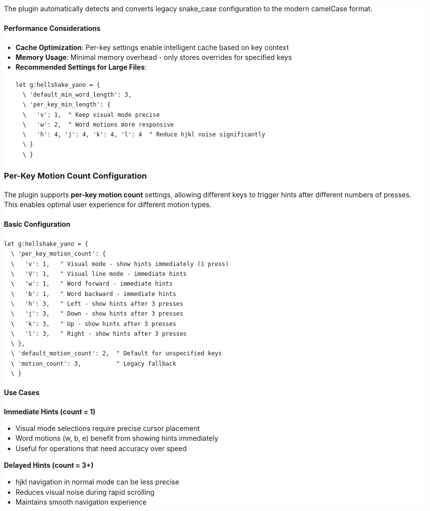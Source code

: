 The plugin automatically detects and converts legacy snake_case configuration to the modern camelCase format.

#### Performance Considerations

- **Cache Optimization**: Per-key settings enable intelligent cache based on key context
- **Memory Usage**: Minimal memory overhead - only stores overrides for specified keys
- **Recommended Settings for Large Files**:
  ```vim
  let g:hellshake_yano = {
    \ 'default_min_word_length': 3,
    \ 'per_key_min_length': {
    \   'v': 1,  " Keep visual mode precise
    \   'w': 2,  " Word motions more responsive
    \   'h': 4, 'j': 4, 'k': 4, 'l': 4  " Reduce hjkl noise significantly
    \ }
    \ }
  ```

### Per-Key Motion Count Configuration

The plugin supports **per-key motion count** settings, allowing different keys to trigger hints
after different numbers of presses. This enables optimal user experience for different motion types.

#### Basic Configuration

```vim
let g:hellshake_yano = {
  \ 'per_key_motion_count': {
  \   'v': 1,   " Visual mode - show hints immediately (1 press)
  \   'V': 1,   " Visual line mode - immediate hints
  \   'w': 1,   " Word forward - immediate hints
  \   'b': 1,   " Word backward - immediate hints
  \   'h': 3,   " Left - show hints after 3 presses
  \   'j': 3,   " Down - show hints after 3 presses
  \   'k': 3,   " Up - show hints after 3 presses
  \   'l': 3,   " Right - show hints after 3 presses
  \ },
  \ 'default_motion_count': 2,  " Default for unspecified keys
  \ 'motion_count': 3,          " Legacy fallback
  \ }
```

#### Use Cases

**Immediate Hints (count = 1)**

- Visual mode selections require precise cursor placement
- Word motions (w, b, e) benefit from showing hints immediately
- Useful for operations that need accuracy over speed

**Delayed Hints (count = 3+)**

- hjkl navigation in normal mode can be less precise
- Reduces visual noise during rapid scrolling
- Maintains smooth navigation experience
